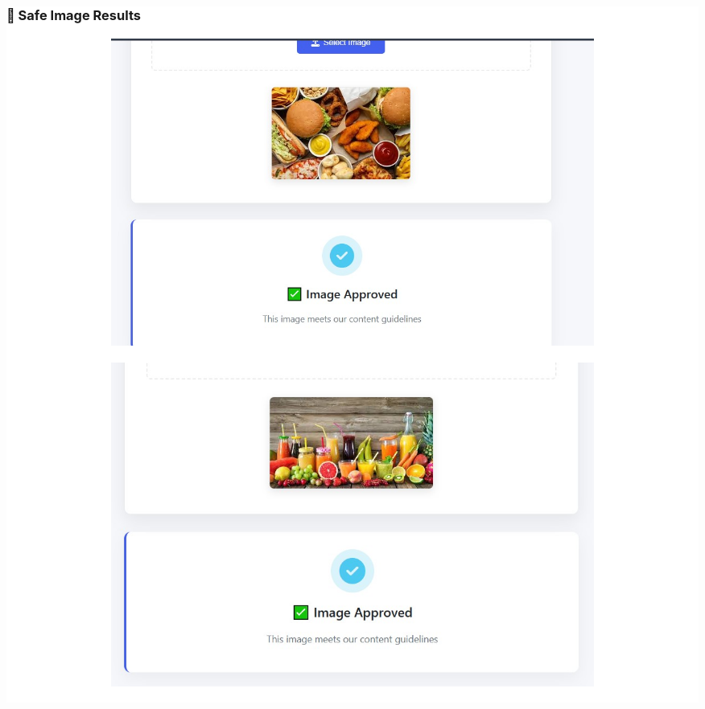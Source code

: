 ### 🔹 Safe Image Results
<img src="Screenshots/safe_image_result.jpg" alt="Safe Result 1" width="600" style="display: block; margin: 0 auto;"/>
<br>

<img src="Screenshots/safe_image_result_2.jpg" alt="Safe Result 2" width="600" style="display: block; margin: 0 auto;"/>
<br>
